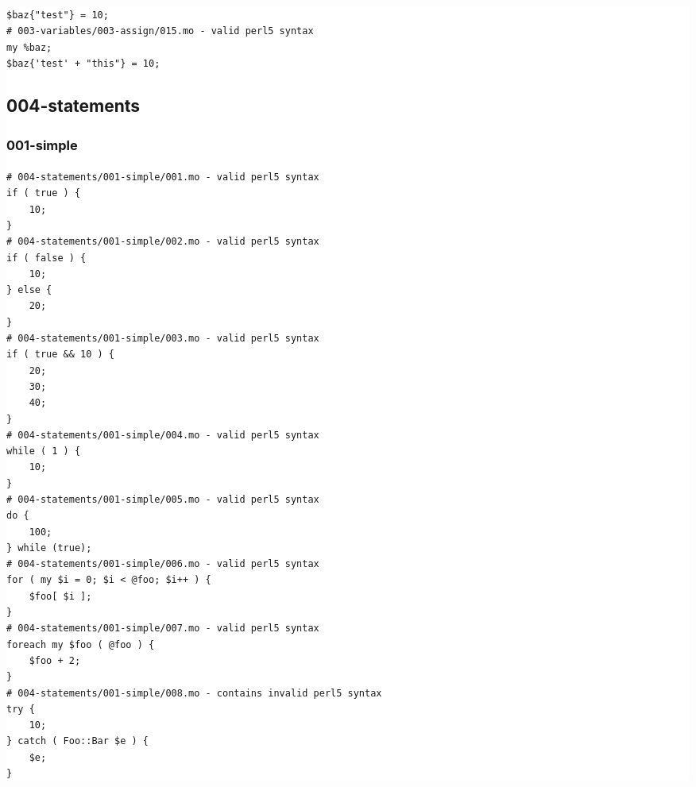     $baz{"test"} = 10;
    # 003-variables/003-assign/015.mo - valid perl5 syntax
    my %baz; 
    $baz{'test' + "this"} = 10;

## 004-statements

### 001-simple

    # 004-statements/001-simple/001.mo - valid perl5 syntax
    if ( true ) { 
        10;
    }
    # 004-statements/001-simple/002.mo - valid perl5 syntax
    if ( false ) { 
        10;
    } else { 
        20;
    }
    # 004-statements/001-simple/003.mo - valid perl5 syntax
    if ( true && 10 ) {
        20;
        30;
        40;
    }
    # 004-statements/001-simple/004.mo - valid perl5 syntax
    while ( 1 ) {
        10;
    }
    # 004-statements/001-simple/005.mo - valid perl5 syntax
    do {
        100;
    } while (true);
    # 004-statements/001-simple/006.mo - valid perl5 syntax
    for ( my $i = 0; $i < @foo; $i++ ) {
        $foo[ $i ];
    }
    # 004-statements/001-simple/007.mo - valid perl5 syntax
    foreach my $foo ( @foo ) {
        $foo + 2;
    }
    # 004-statements/001-simple/008.mo - contains invalid perl5 syntax
    try {
        10;
    } catch ( Foo::Bar $e ) {
        $e;
    }